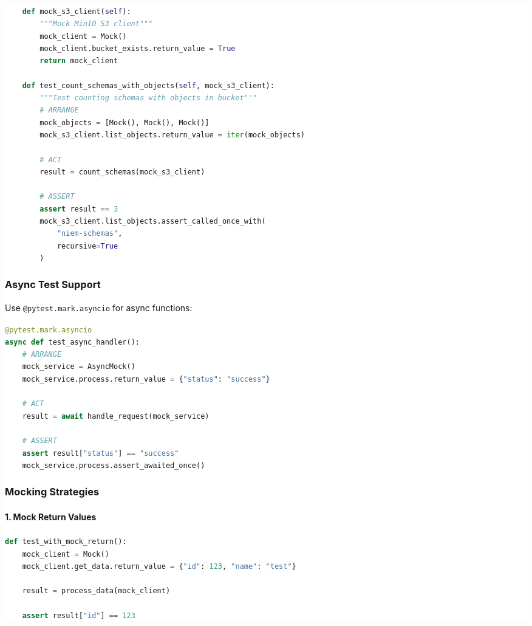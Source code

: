 ```python
    def mock_s3_client(self):
        """Mock MinIO S3 client"""
        mock_client = Mock()
        mock_client.bucket_exists.return_value = True
        return mock_client

    def test_count_schemas_with_objects(self, mock_s3_client):
        """Test counting schemas with objects in bucket"""
        # ARRANGE
        mock_objects = [Mock(), Mock(), Mock()]
        mock_s3_client.list_objects.return_value = iter(mock_objects)

        # ACT
        result = count_schemas(mock_s3_client)

        # ASSERT
        assert result == 3
        mock_s3_client.list_objects.assert_called_once_with(
            "niem-schemas",
            recursive=True
        )
```

### Async Test Support

Use `@pytest.mark.asyncio` for async functions:

```python
@pytest.mark.asyncio
async def test_async_handler():
    # ARRANGE
    mock_service = AsyncMock()
    mock_service.process.return_value = {"status": "success"}

    # ACT
    result = await handle_request(mock_service)

    # ASSERT
    assert result["status"] == "success"
    mock_service.process.assert_awaited_once()
```

### Mocking Strategies

#### 1. Mock Return Values

```python
def test_with_mock_return():
    mock_client = Mock()
    mock_client.get_data.return_value = {"id": 123, "name": "test"}

    result = process_data(mock_client)

    assert result["id"] == 123
```
